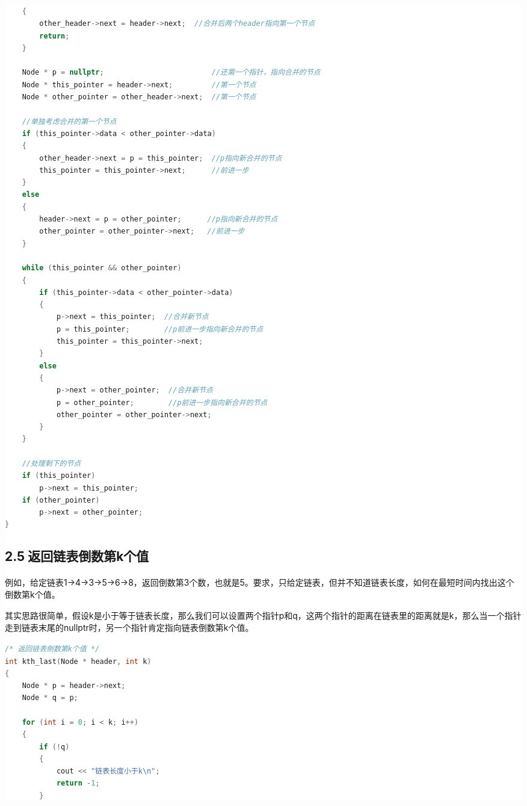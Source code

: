 ```c++
	{
		other_header->next = header->next;  //合并后两个header指向第一个节点
		return;
	}

	Node * p = nullptr;                         //还需一个指针，指向合并的节点
	Node * this_pointer = header->next;         //第一个节点
	Node * other_pointer = other_header->next;  //第一个节点
	
	//单独考虑合并的第一个节点
	if (this_pointer->data < other_pointer->data)
	{
		other_header->next = p = this_pointer;  //p指向新合并的节点
		this_pointer = this_pointer->next;      //前进一步
	}
	else
	{
		header->next = p = other_pointer;      //p指向新合并的节点
		other_pointer = other_pointer->next;   //前进一步
	}

	while (this_pointer && other_pointer)
	{
		if (this_pointer->data < other_pointer->data)
		{
			p->next = this_pointer;  //合并新节点
			p = this_pointer;        //p前进一步指向新合并的节点
			this_pointer = this_pointer->next;
		}
		else
		{
			p->next = other_pointer;  //合并新节点
			p = other_pointer;        //p前进一步指向新合并的节点
			other_pointer = other_pointer->next;
		}
	}

	//处理剩下的节点
	if (this_pointer)
		p->next = this_pointer;
	if (other_pointer)
		p->next = other_pointer;
}
```
## 2.5 返回链表倒数第k个值
例如，给定链表1->4->3->5->6->8，返回倒数第3个数，也就是5。要求，只给定链表，但并不知道链表长度，如何在最短时间内找出这个倒数第k个值。

其实思路很简单，假设k是小于等于链表长度，那么我们可以设置两个指针p和q，这两个指针的距离在链表里的距离就是k，那么当一个指针走到链表末尾的nullptr时，另一个指针肯定指向链表倒数第k个值。
```c++
/* 返回链表倒数第k个值 */
int kth_last(Node * header, int k)
{
	Node * p = header->next;
	Node * q = p;

	for (int i = 0; i < k; i++)
	{
		if (!q)
		{
			cout << "链表长度小于k\n";
			return -1;
		}
```